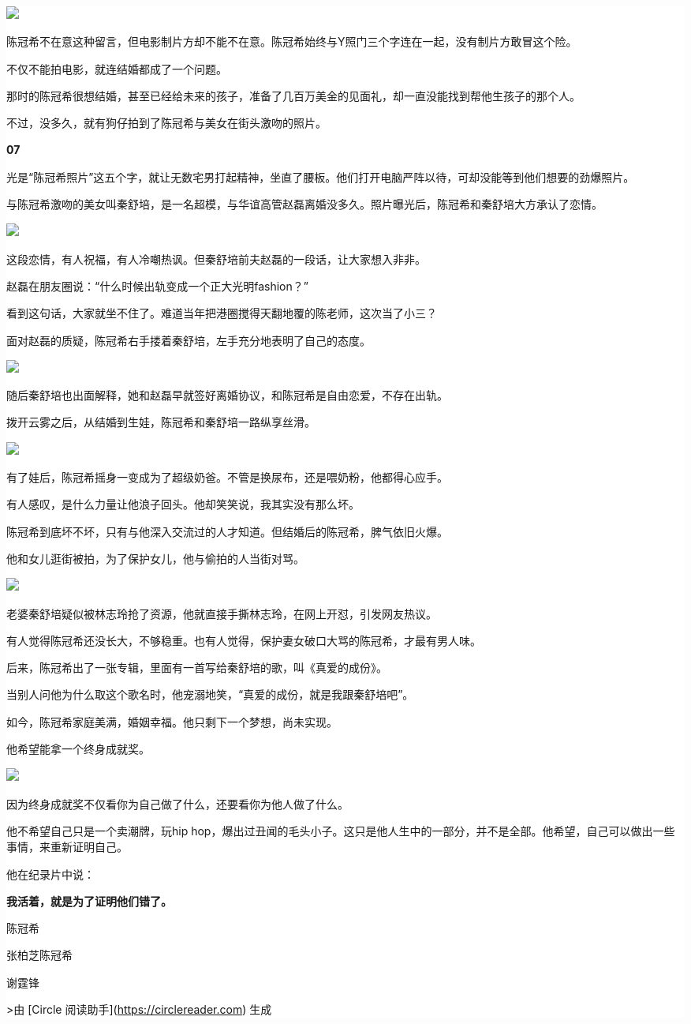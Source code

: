 ![](https://pic3.zhimg.com/v2-17faeef32ef7e44ff55b9496c686eada_r.jpg)

陈冠希不在意这种留言，但电影制片方却不能不在意。陈冠希始终与Y照门三个字连在一起，没有制片方敢冒这个险。

不仅不能拍电影，就连结婚都成了一个问题。

那时的陈冠希很想结婚，甚至已经给未来的孩子，准备了几百万美金的见面礼，却一直没能找到帮他生孩子的那个人。

不过，没多久，就有狗仔拍到了陈冠希与美女在街头激吻的照片。

**07**

光是“陈冠希照片”这五个字，就让无数宅男打起精神，坐直了腰板。他们打开电脑严阵以待，可却没能等到他们想要的劲爆照片。

与陈冠希激吻的美女叫秦舒培，是一名超模，与华谊高管赵磊离婚没多久。照片曝光后，陈冠希和秦舒培大方承认了恋情。

![](https://pic3.zhimg.com/v2-fbaa01d2719ce4e6083f282b30ae88f2_b.webp)

这段恋情，有人祝福，有人冷嘲热讽。但秦舒培前夫赵磊的一段话，让大家想入非非。

赵磊在朋友圈说：“什么时候出轨变成一个正大光明fashion？”

看到这句话，大家就坐不住了。难道当年把港圈搅得天翻地覆的陈老师，这次当了小三？

面对赵磊的质疑，陈冠希右手搂着秦舒培，左手充分地表明了自己的态度。

![](https://pic4.zhimg.com/v2-6c3353d9dfe024e4a9bd1da8ebc1cb8d_r.jpg)

随后秦舒培也出面解释，她和赵磊早就签好离婚协议，和陈冠希是自由恋爱，不存在出轨。

拨开云雾之后，从结婚到生娃，陈冠希和秦舒培一路纵享丝滑。

![](https://pic3.zhimg.com/v2-a53565fc9f9cfb21c3d149fcd0f49de4_r.jpg)

有了娃后，陈冠希摇身一变成为了超级奶爸。不管是换尿布，还是喂奶粉，他都得心应手。

有人感叹，是什么力量让他浪子回头。他却笑笑说，我其实没有那么坏。

陈冠希到底坏不坏，只有与他深入交流过的人才知道。但结婚后的陈冠希，脾气依旧火爆。

他和女儿逛街被拍，为了保护女儿，他与偷拍的人当街对骂。

![](https://pic3.zhimg.com/v2-7447c6ad6371f44cd04b745c14c8215a_r.jpg)

老婆秦舒培疑似被林志玲抢了资源，他就直接手撕林志玲，在网上开怼，引发网友热议。

有人觉得陈冠希还没长大，不够稳重。也有人觉得，保护妻女破口大骂的陈冠希，才最有男人味。

后来，陈冠希出了一张专辑，里面有一首写给秦舒培的歌，叫《真爱的成份》。

当别人问他为什么取这个歌名时，他宠溺地笑，“真爱的成份，就是我跟秦舒培吧”。

如今，陈冠希家庭美满，婚姻幸福。他只剩下一个梦想，尚未实现。

他希望能拿一个终身成就奖。

![](https://pic1.zhimg.com/v2-c7195da77756a56d412c4fac1dc8ad38_r.jpg)

因为终身成就奖不仅看你为自己做了什么，还要看你为他人做了什么。

他不希望自己只是一个卖潮牌，玩hip hop，爆出过丑闻的毛头小子。这只是他人生中的一部分，并不是全部。他希望，自己可以做出一些事情，来重新证明自己。

他在纪录片中说：

**我活着，就是为了证明他们错了。**

陈冠希

张柏芝陈冠希

谢霆锋

\>由 \[Circle 阅读助手\](https://circlereader.com) 生成